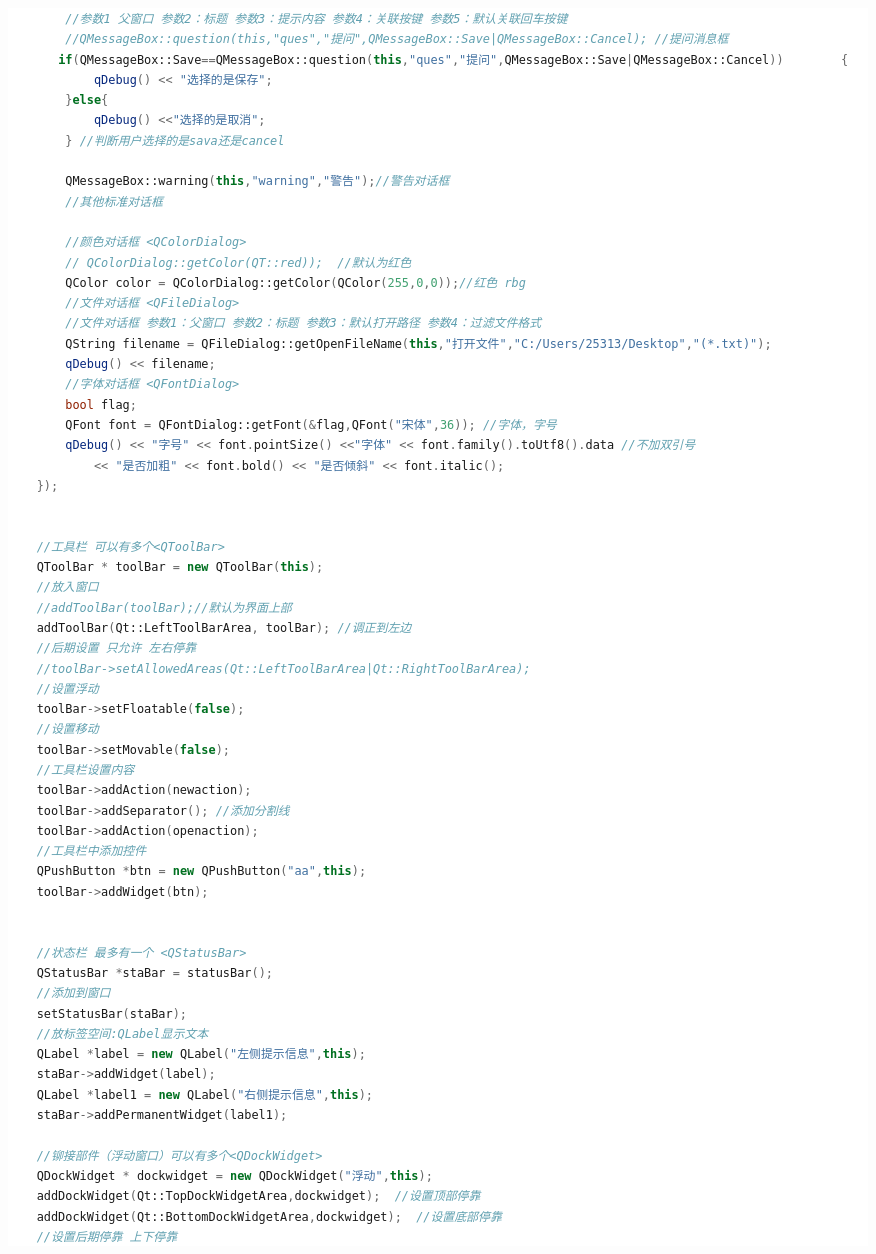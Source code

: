 ```C++
        //参数1 父窗口 参数2：标题 参数3：提示内容 参数4：关联按键 参数5：默认关联回车按键
        //QMessageBox::question(this,"ques","提问",QMessageBox::Save|QMessageBox::Cancel); //提问消息框
       if(QMessageBox::Save==QMessageBox::question(this,"ques","提问",QMessageBox::Save|QMessageBox::Cancel))		   {
            qDebug() << "选择的是保存";
        }else{
            qDebug() <<"选择的是取消";
        } //判断用户选择的是sava还是cancel
        
        QMessageBox::warning(this,"warning","警告");//警告对话框
        //其他标准对话框
        
        //颜色对话框 <QColorDialog>
        // QColorDialog::getColor(QT::red));  //默认为红色
        QColor color = QColorDialog::getColor(QColor(255,0,0));//红色 rbg
        //文件对话框 <QFileDialog>
        //文件对话框 参数1：父窗口 参数2：标题 参数3：默认打开路径 参数4：过滤文件格式
        QString filename = QFileDialog::getOpenFileName(this,"打开文件","C:/Users/25313/Desktop","(*.txt)");
        qDebug() << filename;
        //字体对话框 <QFontDialog>
        bool flag;
        QFont font = QFontDialog::getFont(&flag,QFont("宋体",36)); //字体，字号
        qDebug() << "字号" << font.pointSize() <<"字体" << font.family().toUtf8().data //不加双引号
            << "是否加粗" << font.bold() << "是否倾斜" << font.italic();
    });


    //工具栏 可以有多个<QToolBar>
    QToolBar * toolBar = new QToolBar(this);
    //放入窗口
    //addToolBar(toolBar);//默认为界面上部
    addToolBar(Qt::LeftToolBarArea, toolBar); //调正到左边
    //后期设置 只允许 左右停靠
    //toolBar->setAllowedAreas(Qt::LeftToolBarArea|Qt::RightToolBarArea);
    //设置浮动
    toolBar->setFloatable(false);
    //设置移动
    toolBar->setMovable(false);
    //工具栏设置内容
    toolBar->addAction(newaction);
    toolBar->addSeparator(); //添加分割线
    toolBar->addAction(openaction);
    //工具栏中添加控件
    QPushButton *btn = new QPushButton("aa",this);
    toolBar->addWidget(btn);


    //状态栏 最多有一个 <QStatusBar>
    QStatusBar *staBar = statusBar();
    //添加到窗口
    setStatusBar(staBar);
    //放标签空间:QLabel显示文本
    QLabel *label = new QLabel("左侧提示信息",this);
    staBar->addWidget(label);
    QLabel *label1 = new QLabel("右侧提示信息",this);
    staBar->addPermanentWidget(label1);

    //铆接部件（浮动窗口）可以有多个<QDockWidget>
    QDockWidget * dockwidget = new QDockWidget("浮动",this);
    addDockWidget(Qt::TopDockWidgetArea,dockwidget);  //设置顶部停靠
    addDockWidget(Qt::BottomDockWidgetArea,dockwidget);  //设置底部停靠
    //设置后期停靠 上下停靠
```